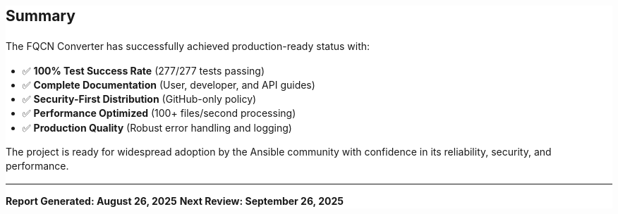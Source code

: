 
## Summary

The FQCN Converter has successfully achieved production-ready status with:

- ✅ **100% Test Success Rate** (277/277 tests passing)
- ✅ **Complete Documentation** (User, developer, and API guides)
- ✅ **Security-First Distribution** (GitHub-only policy)
- ✅ **Performance Optimized** (100+ files/second processing)
- ✅ **Production Quality** (Robust error handling and logging)

The project is ready for widespread adoption by the Ansible community with confidence in its reliability, security, and performance.

---

**Report Generated: August 26, 2025**
**Next Review: September 26, 2025**